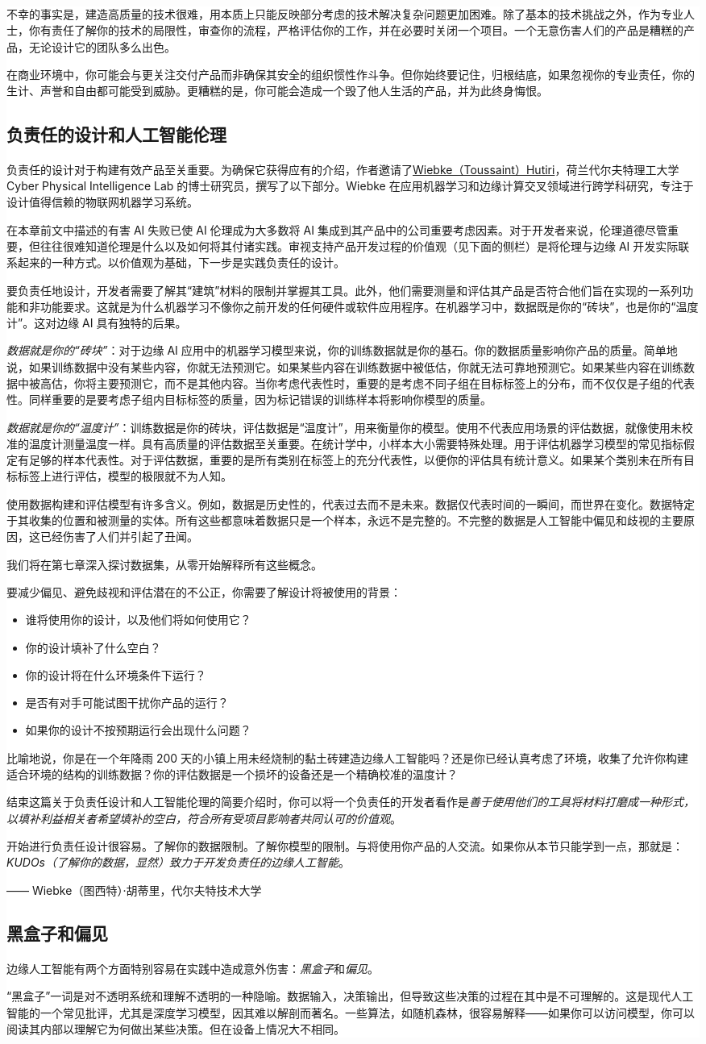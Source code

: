 不幸的事实是，建造高质量的技术很难，用本质上只能反映部分考虑的技术解决复杂问题更加困难。除了基本的技术挑战之外，作为专业人士，你有责任了解你的技术的局限性，审查你的流程，严格评估你的工作，并在必要时关闭一个项目。一个无意伤害人们的产品是糟糕的产品，无论设计它的团队多么出色。

在商业环境中，你可能会与更关注交付产品而非确保其安全的组织惯性作斗争。但你始终要记住，归根结底，如果忽视你的专业责任，你的生计、声誉和自由都可能受到威胁。更糟糕的是，你可能会造成一个毁了他人生活的产品，并为此终身悔恨。

## 负责任的设计和人工智能伦理

负责任的设计对于构建有效产品至关重要。为确保它获得应有的介绍，作者邀请了[Wiebke（Toussaint）Hutiri](https://wiebketoussaint.com)，荷兰代尔夫特理工大学 Cyber Physical Intelligence Lab 的博士研究员，撰写了以下部分。Wiebke 在应用机器学习和边缘计算交叉领域进行跨学科研究，专注于设计值得信赖的物联网机器学习系统。

在本章前文中描述的有害 AI 失败已使 AI 伦理成为大多数将 AI 集成到其产品中的公司重要考虑因素。对于开发者来说，伦理道德尽管重要，但往往很难知道伦理是什么以及如何将其付诸实践。审视支持产品开发过程的价值观（见下面的侧栏）是将伦理与边缘 AI 开发实际联系起来的一种方式。以价值观为基础，下一步是实践负责任的设计。

要负责任地设计，开发者需要了解其“建筑”材料的限制并掌握其工具。此外，他们需要测量和评估其产品是否符合他们旨在实现的一系列功能和非功能要求。这就是为什么机器学习不像你之前开发的任何硬件或软件应用程序。在机器学习中，数据既是你的“砖块”，也是你的“温度计”。这对边缘 AI 具有独特的后果。

*数据就是你的“砖块”*：对于边缘 AI 应用中的机器学习模型来说，你的训练数据就是你的基石。你的数据质量影响你产品的质量。简单地说，如果训练数据中没有某些内容，你就无法预测它。如果某些内容在训练数据中被低估，你就无法可靠地预测它。如果某些内容在训练数据中被高估，你将主要预测它，而不是其他内容。当你考虑代表性时，重要的是考虑不同子组在目标标签上的分布，而不仅仅是子组的代表性。同样重要的是要考虑子组内目标标签的质量，因为标记错误的训练样本将影响你模型的质量。

*数据就是你的“温度计”*：训练数据是你的砖块，评估数据是“温度计”，用来衡量你的模型。使用不代表应用场景的评估数据，就像使用未校准的温度计测量温度一样。具有高质量的评估数据至关重要。在统计学中，小样本大小需要特殊处理。用于评估机器学习模型的常见指标假定有足够的样本代表性。对于评估数据，重要的是所有类别在标签上的充分代表性，以便你的评估具有统计意义。如果某个类别未在所有目标标签上进行评估，模型的极限就不为人知。

使用数据构建和评估模型有许多含义。例如，数据是历史性的，代表过去而不是未来。数据仅代表时间的一瞬间，而世界在变化。数据特定于其收集的位置和被测量的实体。所有这些都意味着数据只是一个样本，永远不是完整的。不完整的数据是人工智能中偏见和歧视的主要原因，这已经伤害了人们并引起了丑闻。

我们将在第七章深入探讨数据集，从零开始解释所有这些概念。

要减少偏见、避免歧视和评估潜在的不公正，你需要了解设计将被使用的背景：

+   谁将使用你的设计，以及他们将如何使用它？

+   你的设计填补了什么空白？

+   你的设计将在什么环境条件下运行？

+   是否有对手可能试图干扰你产品的运行？

+   如果你的设计不按预期运行会出现什么问题？

比喻地说，你是在一个年降雨 200 天的小镇上用未经烧制的黏土砖建造边缘人工智能吗？还是你已经认真考虑了环境，收集了允许你构建适合环境的结构的训练数据？你的评估数据是一个损坏的设备还是一个精确校准的温度计？

结束这篇关于负责任设计和人工智能伦理的简要介绍时，你可以将一个负责任的开发者看作是*善于使用他们的工具将材料打磨成一种形式，以填补利益相关者希望填补的空白，符合所有受项目影响者共同认可的价值观*。

开始进行负责任设计很容易。了解你的数据限制。了解你模型的限制。与将使用你产品的人交流。如果你从本节只能学到一点，那就是：*KUDOs（了解你的数据，显然）致力于开发负责任的边缘人工智能*。

—— Wiebke（图西特）·胡蒂里，代尔夫特技术大学

## 黑盒子和偏见

边缘人工智能有两个方面特别容易在实践中造成意外伤害：*黑盒子*和*偏见*。

“黑盒子”一词是对不透明系统和理解不透明的一种隐喻。数据输入，决策输出，但导致这些决策的过程在其中是不可理解的。这是现代人工智能的一个常见批评，尤其是深度学习模型，因其难以解剖而著名。一些算法，如随机森林，很容易解释——如果你可以访问模型，你可以阅读其内部以理解它为何做出某些决策。但在设备上情况大不相同。
